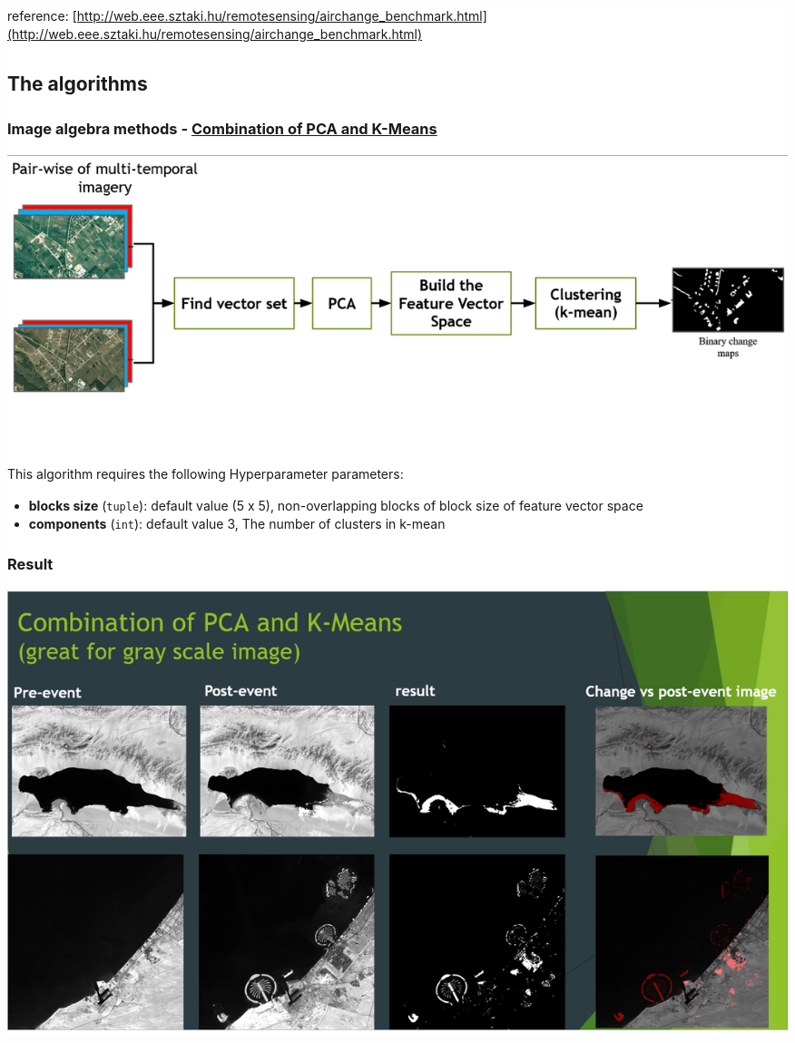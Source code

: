 reference: [http://web.eee.sztaki.hu/remotesensing/airchange_benchmark.html](http://web.eee.sztaki.hu/remotesensing/airchange_benchmark.html)


## The algorithms

### Image algebra methods - [Combination of PCA and K-Means](https://doi.org/10.1109/LGRS.2009.2025059)

<img src="/assets/images/geospatial/change_detection//change_detection_05.png" alt="drawing"/>

This algorithm requires the following Hyperparameter parameters:
- **blocks size** (`tuple`):         default value (5 x 5), non-overlapping blocks of block size of feature vector space     
- **components** (`int`):            default value 3, The number of clusters in k-mean    

### Result
<img src="/assets/images/geospatial/change_detection//change_detection_06.png" alt="drawing"/>